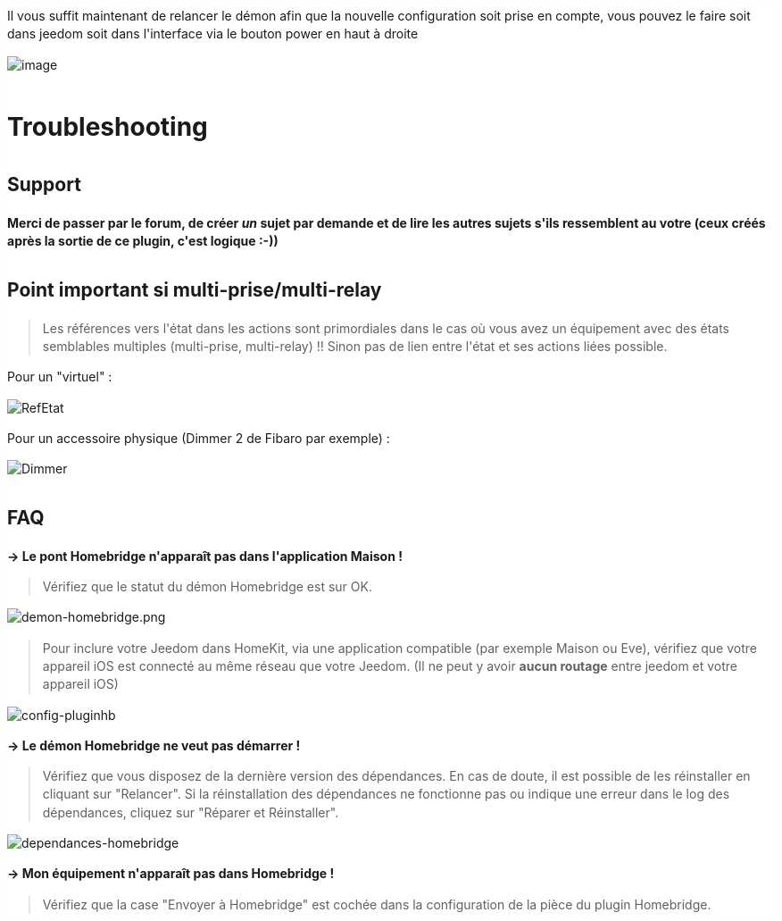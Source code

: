Il vous suffit maintenant de relancer le démon afin que la nouvelle configuration soit prise en compte, vous pouvez le faire soit dans jeedom soit dans l'interface via le bouton power en haut à droite

![image](https://user-images.githubusercontent.com/28622481/211325734-f348d49f-da65-4e16-a79d-2898fa191ba0.png)



Troubleshooting
=================

Support
-------
**Merci de passer par le forum, de créer *un* sujet par demande et de lire les autres sujets s'ils ressemblent au votre (ceux créés après la sortie de ce plugin, c'est logique :-))**

Point important si multi-prise/multi-relay
------------------------------------------

>Les références vers l'état dans les actions sont primordiales dans le cas où vous avez un équipement avec des états semblables multiples (multi-prise, multi-relay) !! Sinon pas de lien entre l'état et ses actions liées possible.

Pour un "virtuel" : 

![RefEtat](../images/reference-etat.png)

Pour un accessoire physique (Dimmer 2 de Fibaro par exemple) : 

![Dimmer](../images/ref2.png)

FAQ
----

**-> Le pont Homebridge n'apparaît pas dans l'application Maison !**

>Vérifiez que le statut du démon Homebridge est sur OK.

![demon-homebridge.png](../images/demon-homebridge.png)

>Pour inclure votre Jeedom dans HomeKit, via une application compatible (par exemple Maison ou Eve), vérifiez que votre appareil iOS est connecté au même réseau que votre Jeedom. (Il ne peut y avoir **aucun routage** entre jeedom et votre appareil iOS)

![config-pluginhb](../images/config-pluginhb.png)

**-> Le démon Homebridge ne veut pas démarrer !**

>Vérifiez que vous disposez de la dernière version des dépendances. En cas de doute, il est possible de les réinstaller en cliquant sur "Relancer". Si la réinstallation des dépendances ne fonctionne pas ou indique une erreur dans le log des dépendances, cliquez sur "Réparer et Réinstaller".

![dependances-homebridge](../images/dependances-homebridge.png)

**-> Mon équipement n'apparaît pas dans Homebridge !**

>Vérifiez que la case "Envoyer à Homebridge" est cochée dans la configuration de la pièce du plugin Homebridge.
